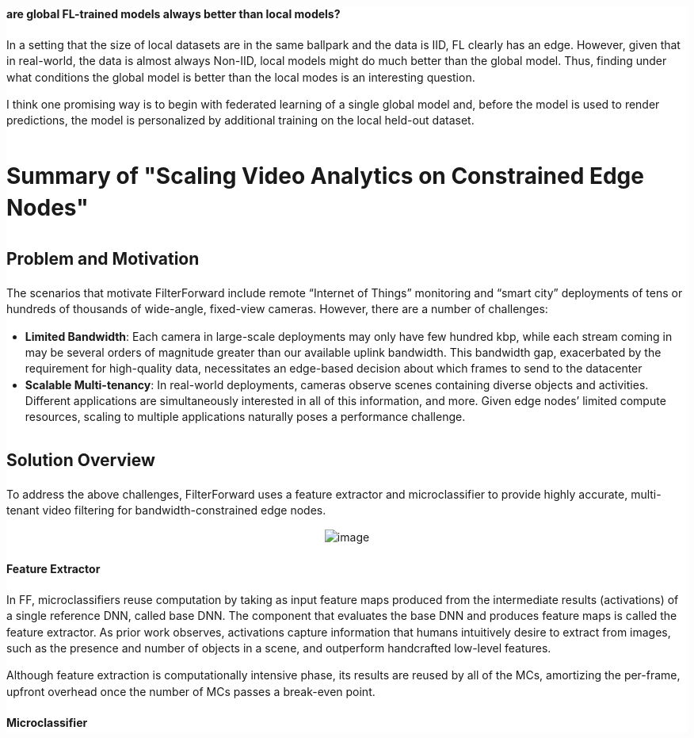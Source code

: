 #### are global FL-trained models always better than local models?

In a setting that the size of local datasets are in the same ballpark and the data is IID, FL clearly has an edge. However, given that in real-world, the data is almost always Non-IID, local models might do much better than the global model. Thus, finding under what conditions the global model is better than the local modes is an interesting question.

I think one promising way is to begin with federated learning of a single global model and, before the model is used to render predictions, the model is personalized by additional training on the local held-out dataset.

# Summary of "Scaling Video Analytics on Constrained Edge Nodes"

## Problem and Motivation

The scenarios that motivate FilterForward include remote “Internet of Things” monitoring and “smart city” deployments of tens or hundreds of thousands of wide-angle, fixed-view cameras. However, there are a number of challenges: 

* **Limited Bandwidth**: Each camera in large-scale deployments may only have few hundred kbp, while each stream coming in may be several orders of magnitude greater than our available uplink bandwidth. This bandwidth gap, exacerbated by the requirement for high-quality data, necessitates an edge-based decision about which frames to send to the datacenter
* **Scalable Multi-tenancy**: In real-world deployments, cameras observe scenes containing diverse objects and activities. Different applications are simultaneously interested in all of this information, and more. Given edge nodes’ limited compute resources, scaling to multiple applications naturally poses a performance challenge. 

## Solution Overview 

To address the above challenges, FilterForward uses a feature extractor and microclassifier to provide highly accurate, multi-tenant video filtering for bandwidth-constrained edge nodes. 

<p align="center">
    <img src="http://xzhu27.me/eecs598_summaries/ff.png" alt="image"/>
</p>

#### Feature Extractor
In FF, microclassifiers reuse computation by taking as input feature maps produced from the intermediate results (activations) of a single reference DNN, called base DNN. The component that evaluates the base DNN and produces feature maps is called the feature extractor. As prior work observes, activations capture information that humans intuitively desire to extract from images, such as the presence and number of objects in a scene, and outperform handcrafted low-level features.

Although feature extraction is computationally intensive phase, its results are reused by all of the MCs, amortizing the per-frame, upfront overhead once the number of MCs passes a break-even point.

#### Microclassifier
